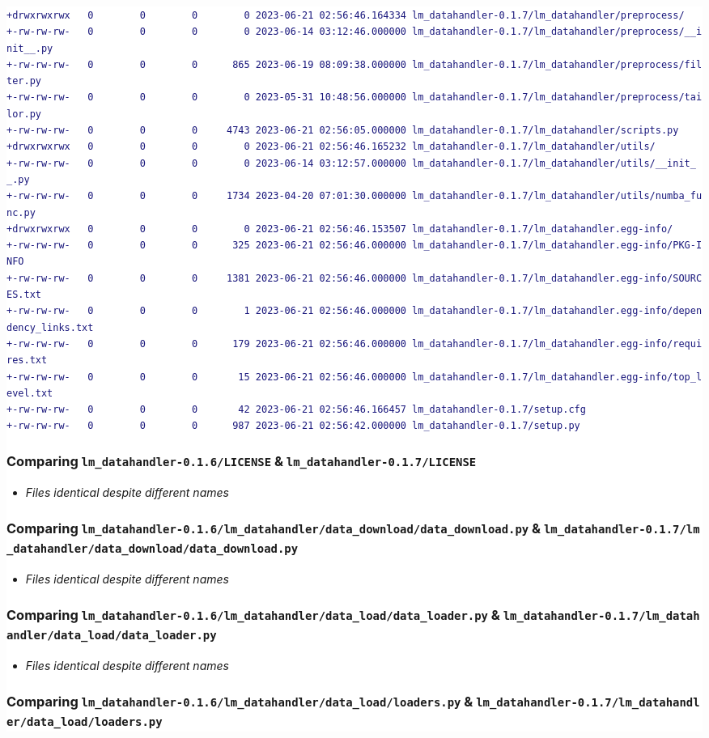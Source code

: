 ```diff
+drwxrwxrwx   0        0        0        0 2023-06-21 02:56:46.164334 lm_datahandler-0.1.7/lm_datahandler/preprocess/
+-rw-rw-rw-   0        0        0        0 2023-06-14 03:12:46.000000 lm_datahandler-0.1.7/lm_datahandler/preprocess/__init__.py
+-rw-rw-rw-   0        0        0      865 2023-06-19 08:09:38.000000 lm_datahandler-0.1.7/lm_datahandler/preprocess/filter.py
+-rw-rw-rw-   0        0        0        0 2023-05-31 10:48:56.000000 lm_datahandler-0.1.7/lm_datahandler/preprocess/tailor.py
+-rw-rw-rw-   0        0        0     4743 2023-06-21 02:56:05.000000 lm_datahandler-0.1.7/lm_datahandler/scripts.py
+drwxrwxrwx   0        0        0        0 2023-06-21 02:56:46.165232 lm_datahandler-0.1.7/lm_datahandler/utils/
+-rw-rw-rw-   0        0        0        0 2023-06-14 03:12:57.000000 lm_datahandler-0.1.7/lm_datahandler/utils/__init__.py
+-rw-rw-rw-   0        0        0     1734 2023-04-20 07:01:30.000000 lm_datahandler-0.1.7/lm_datahandler/utils/numba_func.py
+drwxrwxrwx   0        0        0        0 2023-06-21 02:56:46.153507 lm_datahandler-0.1.7/lm_datahandler.egg-info/
+-rw-rw-rw-   0        0        0      325 2023-06-21 02:56:46.000000 lm_datahandler-0.1.7/lm_datahandler.egg-info/PKG-INFO
+-rw-rw-rw-   0        0        0     1381 2023-06-21 02:56:46.000000 lm_datahandler-0.1.7/lm_datahandler.egg-info/SOURCES.txt
+-rw-rw-rw-   0        0        0        1 2023-06-21 02:56:46.000000 lm_datahandler-0.1.7/lm_datahandler.egg-info/dependency_links.txt
+-rw-rw-rw-   0        0        0      179 2023-06-21 02:56:46.000000 lm_datahandler-0.1.7/lm_datahandler.egg-info/requires.txt
+-rw-rw-rw-   0        0        0       15 2023-06-21 02:56:46.000000 lm_datahandler-0.1.7/lm_datahandler.egg-info/top_level.txt
+-rw-rw-rw-   0        0        0       42 2023-06-21 02:56:46.166457 lm_datahandler-0.1.7/setup.cfg
+-rw-rw-rw-   0        0        0      987 2023-06-21 02:56:42.000000 lm_datahandler-0.1.7/setup.py
```

### Comparing `lm_datahandler-0.1.6/LICENSE` & `lm_datahandler-0.1.7/LICENSE`

 * *Files identical despite different names*

### Comparing `lm_datahandler-0.1.6/lm_datahandler/data_download/data_download.py` & `lm_datahandler-0.1.7/lm_datahandler/data_download/data_download.py`

 * *Files identical despite different names*

### Comparing `lm_datahandler-0.1.6/lm_datahandler/data_load/data_loader.py` & `lm_datahandler-0.1.7/lm_datahandler/data_load/data_loader.py`

 * *Files identical despite different names*

### Comparing `lm_datahandler-0.1.6/lm_datahandler/data_load/loaders.py` & `lm_datahandler-0.1.7/lm_datahandler/data_load/loaders.py`
